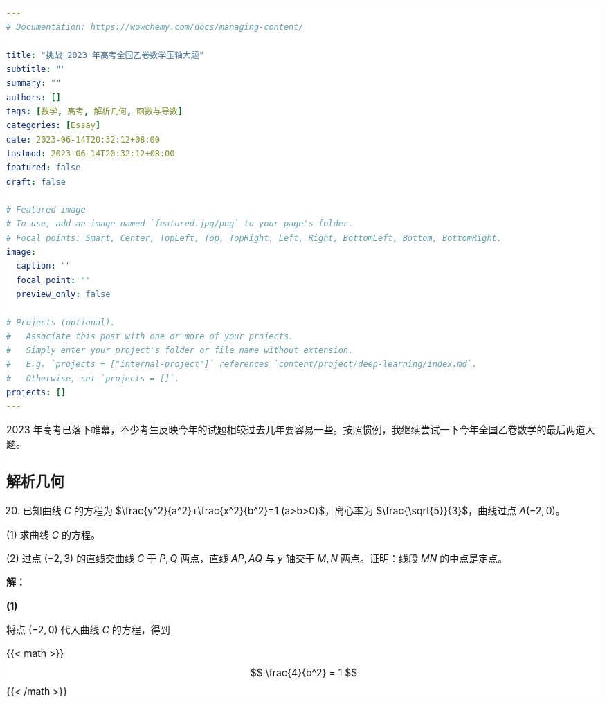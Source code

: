 ```yaml
---
# Documentation: https://wowchemy.com/docs/managing-content/

title: "挑战 2023 年高考全国乙卷数学压轴大题"
subtitle: ""
summary: ""
authors: []
tags: [数学, 高考, 解析几何, 函数与导数]
categories: [Essay]
date: 2023-06-14T20:32:12+08:00
lastmod: 2023-06-14T20:32:12+08:00
featured: false
draft: false

# Featured image
# To use, add an image named `featured.jpg/png` to your page's folder.
# Focal points: Smart, Center, TopLeft, Top, TopRight, Left, Right, BottomLeft, Bottom, BottomRight.
image:
  caption: ""
  focal_point: ""
  preview_only: false

# Projects (optional).
#   Associate this post with one or more of your projects.
#   Simply enter your project's folder or file name without extension.
#   E.g. `projects = ["internal-project"]` references `content/project/deep-learning/index.md`.
#   Otherwise, set `projects = []`.
projects: []
---
```


2023 年高考已落下帷幕，不少考生反映今年的试题相较过去几年要容易一些。按照惯例，我继续尝试一下今年全国乙卷数学的最后两道大题。



## 解析几何

20. 已知曲线 $C$ 的方程为 $\frac{y^2}{a^2}+\frac{x^2}{b^2}=1 (a>b>0)$，离心率为 $\frac{\sqrt{5}}{3}$，曲线过点 $A(-2,0)$。

(1) 求曲线 $C$ 的方程。

(2) 过点 $(-2,3)$ 的直线交曲线 $C$ 于 $P,Q$ 两点，直线 $AP,AQ$ 与 $y$ 轴交于 $M,N$ 两点。证明：线段 $MN$ 的中点是定点。

**解：**

**(1)**

将点 $(-2,0)$ 代入曲线 $C$ 的方程，得到

{{< math >}}
$$
\frac{4}{b^2} = 1
$$
{{< /math >}}
